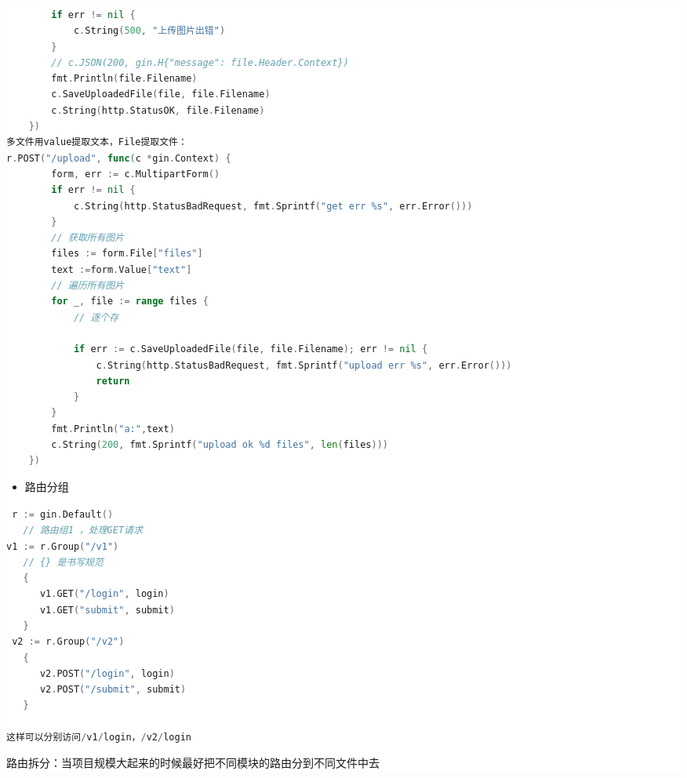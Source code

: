 ```go
		if err != nil {
			c.String(500, "上传图片出错")
		}
		// c.JSON(200, gin.H{"message": file.Header.Context})
		fmt.Println(file.Filename)
		c.SaveUploadedFile(file, file.Filename)
		c.String(http.StatusOK, file.Filename)
	})
多文件用value提取文本，File提取文件：
r.POST("/upload", func(c *gin.Context) {
		form, err := c.MultipartForm()
		if err != nil {
			c.String(http.StatusBadRequest, fmt.Sprintf("get err %s", err.Error()))
		}
		// 获取所有图片
		files := form.File["files"]
		text :=form.Value["text"]
		// 遍历所有图片
		for _, file := range files {
			// 逐个存

			if err := c.SaveUploadedFile(file, file.Filename); err != nil {
				c.String(http.StatusBadRequest, fmt.Sprintf("upload err %s", err.Error()))
				return
			}
		}
		fmt.Println("a:",text)
		c.String(200, fmt.Sprintf("upload ok %d files", len(files)))
	})
```

* 路由分组

```go
 r := gin.Default()
   // 路由组1 ，处理GET请求
v1 := r.Group("/v1")
   // {} 是书写规范
   {
      v1.GET("/login", login)
      v1.GET("submit", submit)
   }
 v2 := r.Group("/v2")
   {
      v2.POST("/login", login)
      v2.POST("/submit", submit)
   }

这样可以分别访问/v1/login，/v2/login
```

路由拆分：当项目规模大起来的时候最好把不同模块的路由分到不同文件中去
